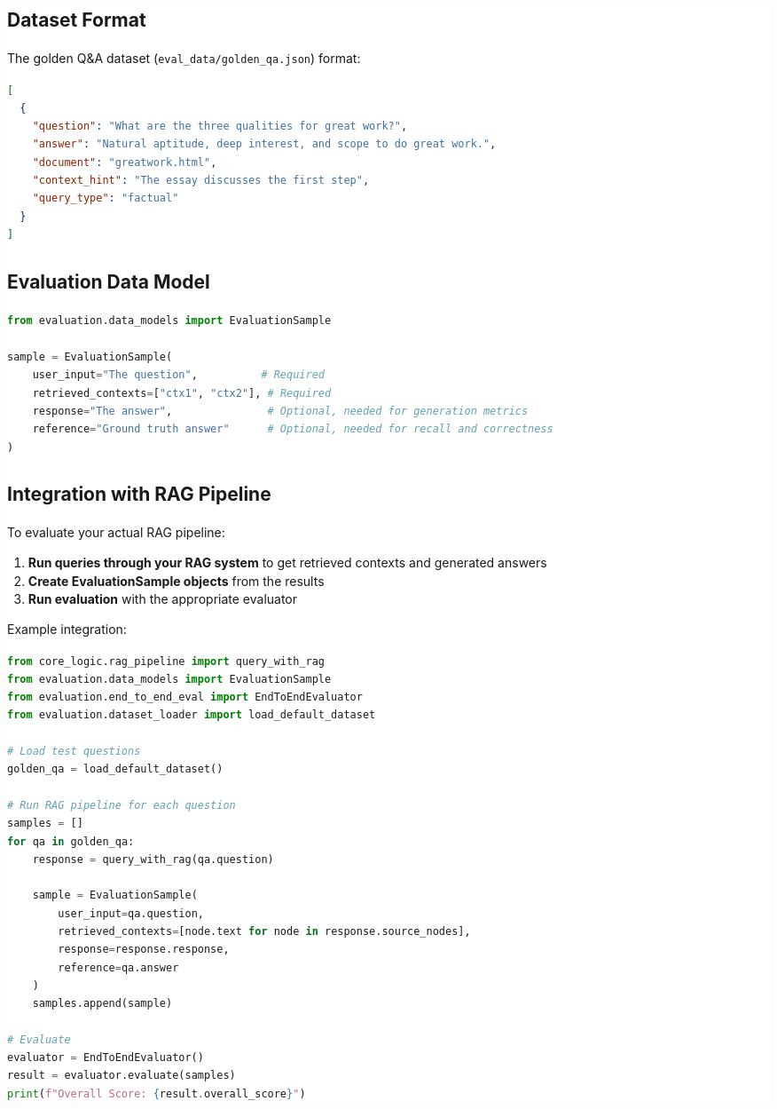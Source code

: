 ## Dataset Format

The golden Q&A dataset (`eval_data/golden_qa.json`) format:

```json
[
  {
    "question": "What are the three qualities for great work?",
    "answer": "Natural aptitude, deep interest, and scope to do great work.",
    "document": "greatwork.html",
    "context_hint": "The essay discusses the first step",
    "query_type": "factual"
  }
]
```

## Evaluation Data Model

```python
from evaluation.data_models import EvaluationSample

sample = EvaluationSample(
    user_input="The question",          # Required
    retrieved_contexts=["ctx1", "ctx2"], # Required
    response="The answer",               # Optional, needed for generation metrics
    reference="Ground truth answer"      # Optional, needed for recall and correctness
)
```

## Integration with RAG Pipeline

To evaluate your actual RAG pipeline:

1. **Run queries through your RAG system** to get retrieved contexts and generated answers
2. **Create EvaluationSample objects** from the results
3. **Run evaluation** with the appropriate evaluator

Example integration:

```python
from core_logic.rag_pipeline import query_with_rag
from evaluation.data_models import EvaluationSample
from evaluation.end_to_end_eval import EndToEndEvaluator
from evaluation.dataset_loader import load_default_dataset

# Load test questions
golden_qa = load_default_dataset()

# Run RAG pipeline for each question
samples = []
for qa in golden_qa:
    response = query_with_rag(qa.question)

    sample = EvaluationSample(
        user_input=qa.question,
        retrieved_contexts=[node.text for node in response.source_nodes],
        response=response.response,
        reference=qa.answer
    )
    samples.append(sample)

# Evaluate
evaluator = EndToEndEvaluator()
result = evaluator.evaluate(samples)
print(f"Overall Score: {result.overall_score}")
```